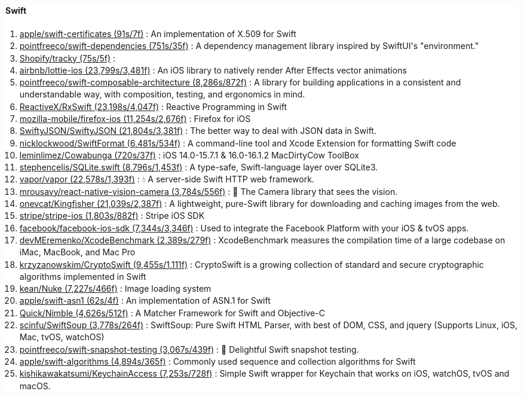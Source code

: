 #### Swift
1. [apple/swift-certificates (91s/7f)](https://github.com/apple/swift-certificates) : An implementation of X.509 for Swift
2. [pointfreeco/swift-dependencies (751s/35f)](https://github.com/pointfreeco/swift-dependencies) : A dependency management library inspired by SwiftUI's "environment."
3. [Shopify/tracky (75s/5f)](https://github.com/Shopify/tracky) : 
4. [airbnb/lottie-ios (23,799s/3,481f)](https://github.com/airbnb/lottie-ios) : An iOS library to natively render After Effects vector animations
5. [pointfreeco/swift-composable-architecture (8,286s/872f)](https://github.com/pointfreeco/swift-composable-architecture) : A library for building applications in a consistent and understandable way, with composition, testing, and ergonomics in mind.
6. [ReactiveX/RxSwift (23,198s/4,047f)](https://github.com/ReactiveX/RxSwift) : Reactive Programming in Swift
7. [mozilla-mobile/firefox-ios (11,254s/2,676f)](https://github.com/mozilla-mobile/firefox-ios) : Firefox for iOS
8. [SwiftyJSON/SwiftyJSON (21,804s/3,381f)](https://github.com/SwiftyJSON/SwiftyJSON) : The better way to deal with JSON data in Swift.
9. [nicklockwood/SwiftFormat (6,481s/534f)](https://github.com/nicklockwood/SwiftFormat) : A command-line tool and Xcode Extension for formatting Swift code
10. [leminlimez/Cowabunga (720s/37f)](https://github.com/leminlimez/Cowabunga) : iOS 14.0-15.7.1 & 16.0-16.1.2 MacDirtyCow ToolBox
11. [stephencelis/SQLite.swift (8,796s/1,453f)](https://github.com/stephencelis/SQLite.swift) : A type-safe, Swift-language layer over SQLite3.
12. [vapor/vapor (22,578s/1,393f)](https://github.com/vapor/vapor) : 💧 A server-side Swift HTTP web framework.
13. [mrousavy/react-native-vision-camera (3,784s/556f)](https://github.com/mrousavy/react-native-vision-camera) : 📸 The Camera library that sees the vision.
14. [onevcat/Kingfisher (21,039s/2,387f)](https://github.com/onevcat/Kingfisher) : A lightweight, pure-Swift library for downloading and caching images from the web.
15. [stripe/stripe-ios (1,803s/882f)](https://github.com/stripe/stripe-ios) : Stripe iOS SDK
16. [facebook/facebook-ios-sdk (7,344s/3,346f)](https://github.com/facebook/facebook-ios-sdk) : Used to integrate the Facebook Platform with your iOS & tvOS apps.
17. [devMEremenko/XcodeBenchmark (2,389s/279f)](https://github.com/devMEremenko/XcodeBenchmark) : XcodeBenchmark measures the compilation time of a large codebase on iMac, MacBook, and Mac Pro
18. [krzyzanowskim/CryptoSwift (9,455s/1,111f)](https://github.com/krzyzanowskim/CryptoSwift) : CryptoSwift is a growing collection of standard and secure cryptographic algorithms implemented in Swift
19. [kean/Nuke (7,227s/466f)](https://github.com/kean/Nuke) : Image loading system
20. [apple/swift-asn1 (62s/4f)](https://github.com/apple/swift-asn1) : An implementation of ASN.1 for Swift
21. [Quick/Nimble (4,626s/512f)](https://github.com/Quick/Nimble) : A Matcher Framework for Swift and Objective-C
22. [scinfu/SwiftSoup (3,778s/264f)](https://github.com/scinfu/SwiftSoup) : SwiftSoup: Pure Swift HTML Parser, with best of DOM, CSS, and jquery (Supports Linux, iOS, Mac, tvOS, watchOS)
23. [pointfreeco/swift-snapshot-testing (3,067s/439f)](https://github.com/pointfreeco/swift-snapshot-testing) : 📸 Delightful Swift snapshot testing.
24. [apple/swift-algorithms (4,894s/365f)](https://github.com/apple/swift-algorithms) : Commonly used sequence and collection algorithms for Swift
25. [kishikawakatsumi/KeychainAccess (7,253s/728f)](https://github.com/kishikawakatsumi/KeychainAccess) : Simple Swift wrapper for Keychain that works on iOS, watchOS, tvOS and macOS.
